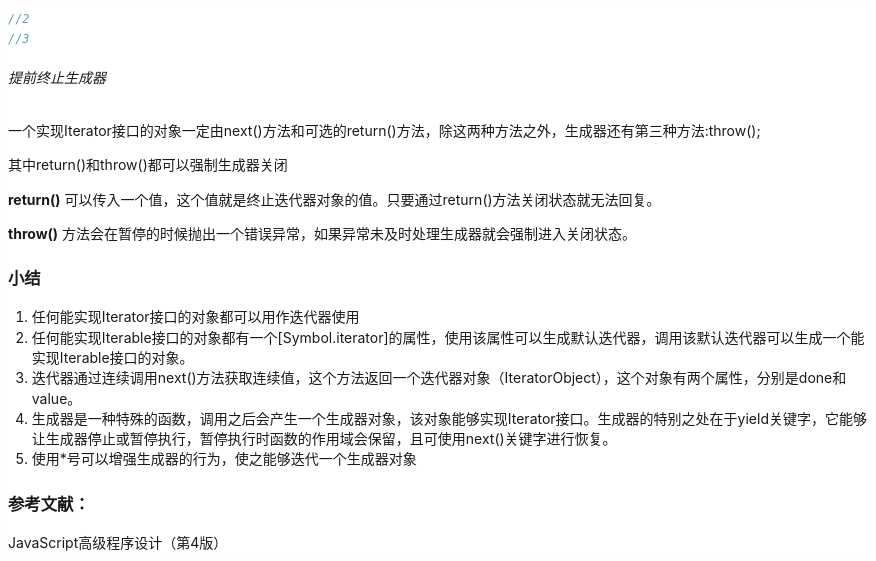 ```js
//2
//3
```

###### 提前终止生成器

一个实现Iterator接口的对象一定由next()方法和可选的return()方法，除这两种方法之外，生成器还有第三种方法:throw();

其中return()和throw()都可以强制生成器关闭

**return()** 可以传入一个值，这个值就是终止迭代器对象的值。只要通过return()方法关闭状态就无法回复。

**throw()** 方法会在暂停的时候抛出一个错误异常，如果异常未及时处理生成器就会强制进入关闭状态。

### 小结

1. 任何能实现Iterator接口的对象都可以用作迭代器使用
2. 任何能实现Iterable接口的对象都有一个[Symbol.iterator]的属性，使用该属性可以生成默认迭代器，调用该默认迭代器可以生成一个能实现Iterable接口的对象。
3. 迭代器通过连续调用next()方法获取连续值，这个方法返回一个迭代器对象（IteratorObject），这个对象有两个属性，分别是done和value。
4. 生成器是一种特殊的函数，调用之后会产生一个生成器对象，该对象能够实现Iterator接口。生成器的特别之处在于yield关键字，它能够让生成器停止或暂停执行，暂停执行时函数的作用域会保留，且可使用next()关键字进行恢复。
5. 使用*号可以增强生成器的行为，使之能够迭代一个生成器对象

### 参考文献：

JavaScript高级程序设计（第4版）
